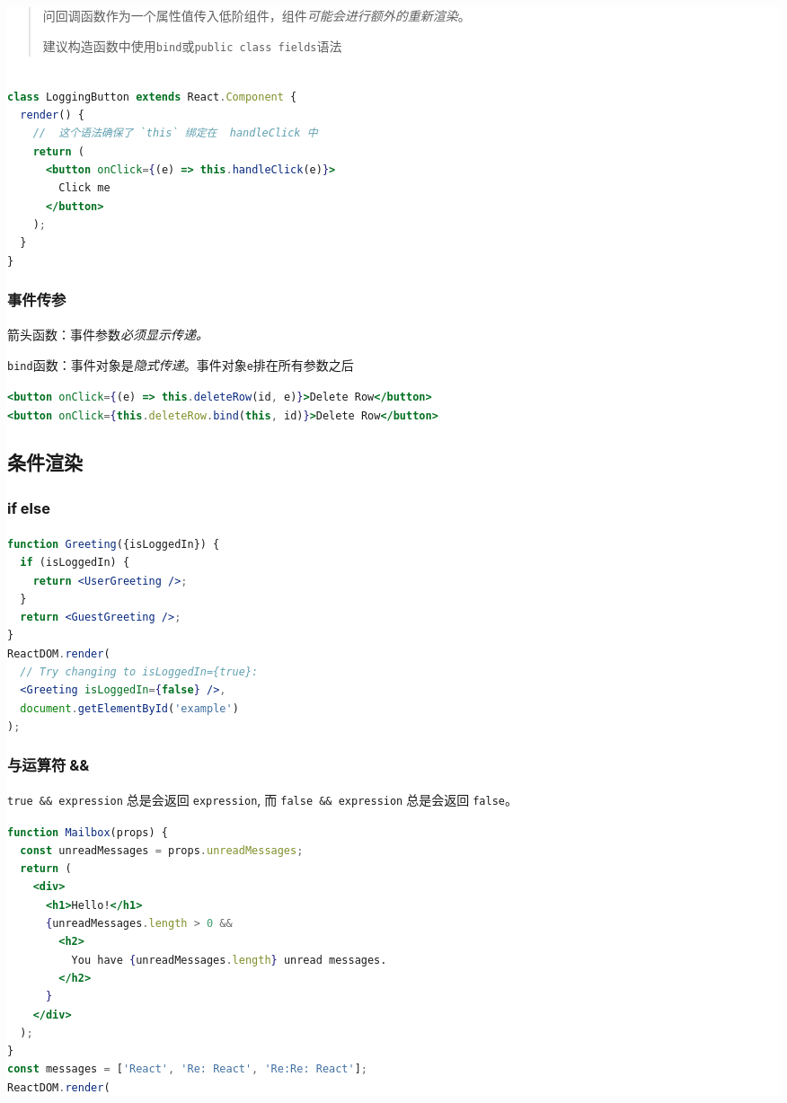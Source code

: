 > 问回调函数作为一个属性值传入低阶组件，组件*可能会进行额外的重新渲染*。
>
> 建议构造函数中使用`bind`或`public class fields`语法

```jsx

class LoggingButton extends React.Component {
  render() {
    //  这个语法确保了 `this` 绑定在  handleClick 中
    return (
      <button onClick={(e) => this.handleClick(e)}>
        Click me
      </button>
    );
  }
}
```

### 事件传参

箭头函数：事件参数*必须显示传递。*

`bind`函数：事件对象是*隐式传递*。事件对象`e`排在所有参数之后

```jsx
<button onClick={(e) => this.deleteRow(id, e)}>Delete Row</button>
<button onClick={this.deleteRow.bind(this, id)}>Delete Row</button>
```

## 条件渲染

### if else

```jsx
function Greeting({isLoggedIn}) {
  if (isLoggedIn) {
    return <UserGreeting />;
  }
  return <GuestGreeting />;
}
ReactDOM.render(
  // Try changing to isLoggedIn={true}:
  <Greeting isLoggedIn={false} />,
  document.getElementById('example')
);
```

### 与运算符 &&

`true && expression` 总是会返回 `expression`, 而 `false && expression` 总是会返回 `false`。

```jsx
function Mailbox(props) {
  const unreadMessages = props.unreadMessages;
  return (
    <div>
      <h1>Hello!</h1>
      {unreadMessages.length > 0 &&
        <h2>
          You have {unreadMessages.length} unread messages.
        </h2>
      }
    </div>
  );
}
const messages = ['React', 'Re: React', 'Re:Re: React'];
ReactDOM.render(
```